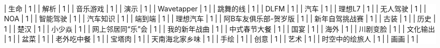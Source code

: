 | 生命 | 1 |
| 解析 | 1 |
| 音乐游戏 | 1 |
| 演示 | 1 |
| Wavetapper | 1 |
| 跳舞的线 | 1 |
| DLFM | 1 |
| 汽车 | 1 |
| 理想L7 | 1 |
| 无人驾驶 | 1 |
| NOA | 1 |
| 智能驾驶 | 1 |
| 汽车知识 | 1 |
| 端到端 | 1 |
| 理想汽车 | 1 |
| 阿B车友俱乐部-贺岁版 | 1 |
| 新年自驾挑战赛 | 1 |
| 古装 | 1 |
| 历史 | 1 |
| 楚汉 | 1 |
| 小少焱 | 1 |
| 网上邻居同“乐”会 | 1 |
| 我的新年战曲 | 1 |
| 中式春节大餐 | 1 |
| 国宴 | 1 |
| 海外 | 1 |
| 川剧变脸 | 1 |
| 文化输出 | 1 |
| 盆菜 | 1 |
| 老外吃中餐 | 1 |
| 宝塔肉 | 1 |
| 天南海北家乡味 | 1 |
| 手绘 | 1 |
| 创意 | 1 |
| 艺术 | 1 |
| 时空中的绘旅人 | 1 |
| 画画 | 1 |